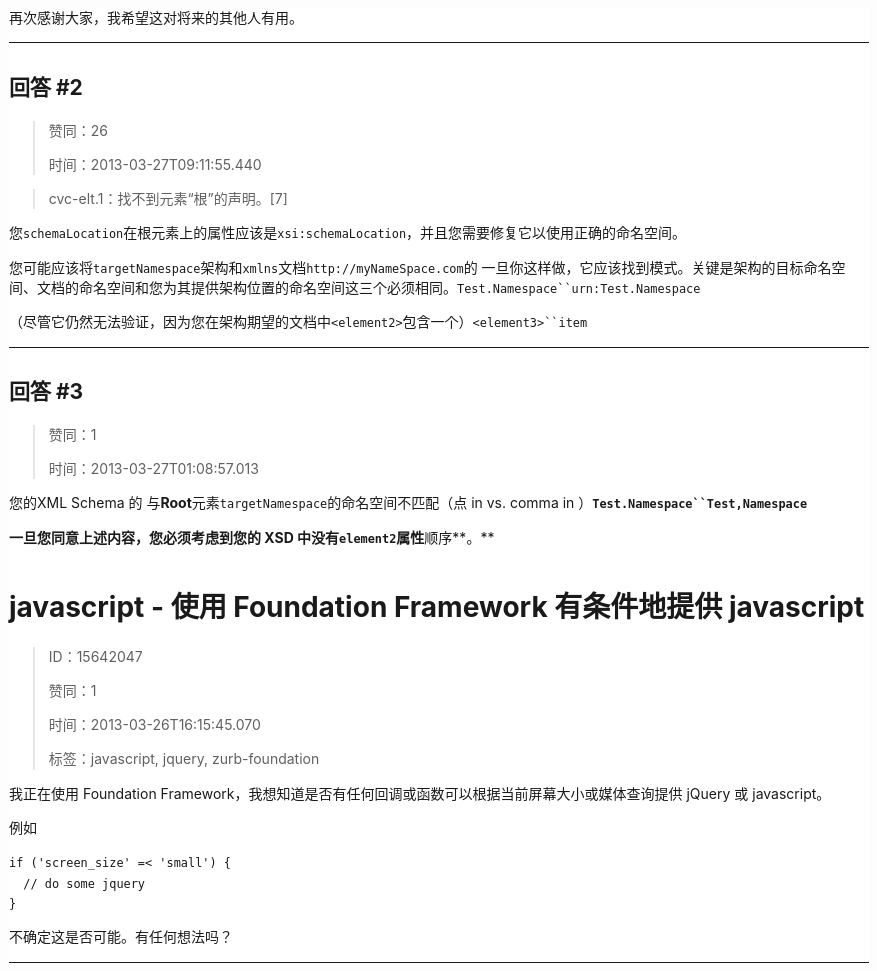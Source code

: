 
再次感谢大家，我希望这对将来的其他人有用。

* * *

## 回答 #2

> 赞同：26
> 
> 时间：2013-03-27T09:11:55.440

> cvc-elt.1：找不到元素“根”的声明。[7]

您`schemaLocation`在根元素上的属性应该是`xsi:schemaLocation`，并且您需要修复它以使用正确的命名空间。

您可能应该将`targetNamespace`架构和`xmlns`文档`http://myNameSpace.com`的 一旦你这样做，它应该找到模式。关键是架构的目标命名空间、文档的命名空间和您为其提供架构位置的命名空间这三个必须相同。`Test.Namespace``urn:Test.Namespace`

（尽管它仍然无法验证，因为您在架构期望的文档中`<element2>`包含一个）`<element3>``item`

* * *

## 回答 #3

> 赞同：1
> 
> 时间：2013-03-27T01:08:57.013

您的XML Schema 的 与**Root**元素`targetNamespace`的命名空间不匹配（点 in vs. comma in ）**`Test.Namespace``Test,Namespace`**

 **一旦您同意上述内容，您必须考虑到您的 XSD 中没有`element2`属性**顺序**。**

# javascript - 使用 Foundation Framework 有条件地提供 javascript

> ID：15642047
> 
> 赞同：1
> 
> 时间：2013-03-26T16:15:45.070
> 
> 标签：javascript, jquery, zurb-foundation

我正在使用 Foundation Framework，我想知道是否有任何回调或函数可以根据当前屏幕大小或媒体查询提供 jQuery 或 javascript。

例如

```
if ('screen_size' =< 'small') {
  // do some jquery
} 
```

不确定这是否可能。有任何想法吗？

* * *
